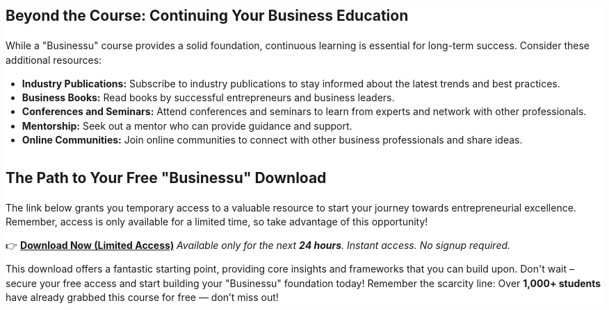## Beyond the Course: Continuing Your Business Education

While a "Businessu" course provides a solid foundation, continuous learning is essential for long-term success. Consider these additional resources:

*   **Industry Publications:** Subscribe to industry publications to stay informed about the latest trends and best practices.
*   **Business Books:** Read books by successful entrepreneurs and business leaders.
*   **Conferences and Seminars:** Attend conferences and seminars to learn from experts and network with other professionals.
*   **Mentorship:** Seek out a mentor who can provide guidance and support.
*   **Online Communities:** Join online communities to connect with other business professionals and share ideas.

## The Path to Your Free "Businessu" Download

The link below grants you temporary access to a valuable resource to start your journey towards entrepreneurial excellence. Remember, access is only available for a limited time, so take advantage of this opportunity!

👉 [**Download Now (Limited Access)**](https://udemywork.com/businessu)
_Available only for the next **24 hours**. Instant access. No signup required._

This download offers a fantastic starting point, providing core insights and frameworks that you can build upon. Don't wait – secure your free access and start building your "Businessu" foundation today! Remember the scarcity line: Over **1,000+ students** have already grabbed this course for free — don’t miss out!
